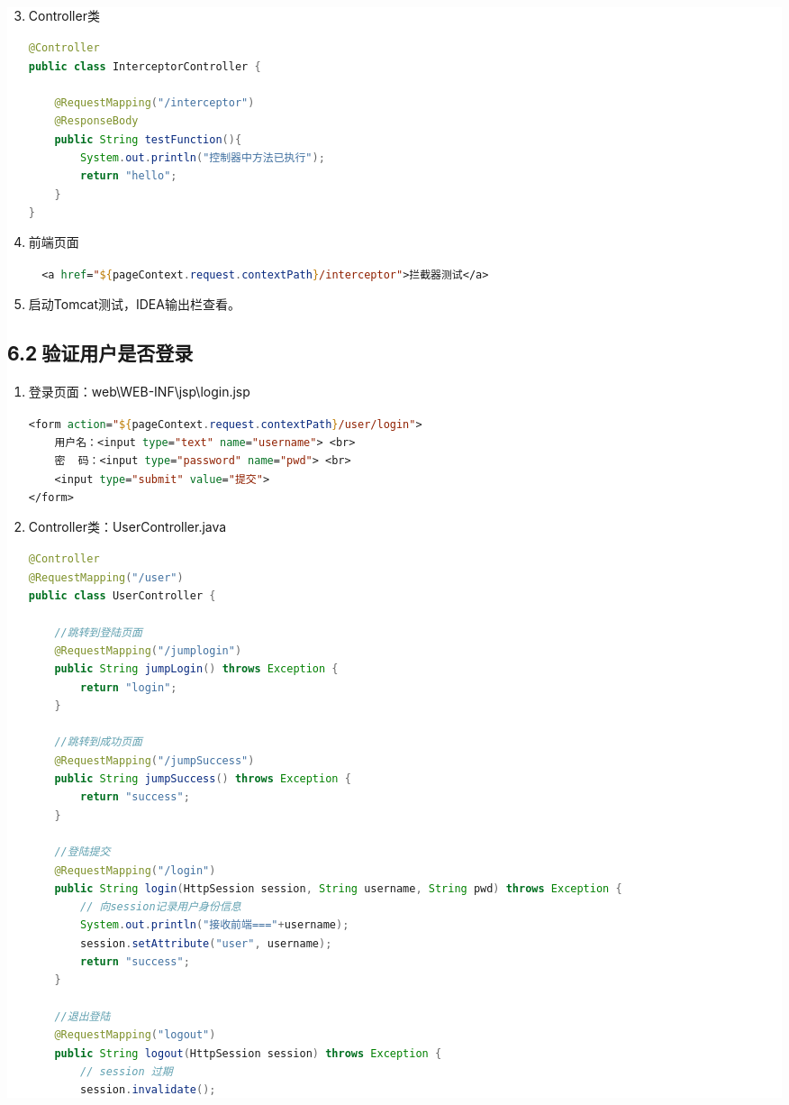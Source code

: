 3. Controller类

   ```java
   @Controller
   public class InterceptorController {
   
       @RequestMapping("/interceptor")
       @ResponseBody
       public String testFunction(){
           System.out.println("控制器中方法已执行");
           return "hello";
       }
   }
   ```

4. 前端页面

   ```jsp
     <a href="${pageContext.request.contextPath}/interceptor">拦截器测试</a>
   ```

5. 启动Tomcat测试，IDEA输出栏查看。

## 6.2 验证用户是否登录

1. 登录页面：web\WEB-INF\jsp\login.jsp

   ```jsp
   <form action="${pageContext.request.contextPath}/user/login">
       用户名：<input type="text" name="username"> <br>
       密  码：<input type="password" name="pwd"> <br>
       <input type="submit" value="提交">
   </form>
   ```

2. Controller类：UserController.java

   ```java
   @Controller
   @RequestMapping("/user")
   public class UserController {
   
       //跳转到登陆页面
       @RequestMapping("/jumplogin")
       public String jumpLogin() throws Exception {
           return "login";
       }
   
       //跳转到成功页面
       @RequestMapping("/jumpSuccess")
       public String jumpSuccess() throws Exception {
           return "success";
       }
   
       //登陆提交
       @RequestMapping("/login")
       public String login(HttpSession session, String username, String pwd) throws Exception {
           // 向session记录用户身份信息
           System.out.println("接收前端==="+username);
           session.setAttribute("user", username);
           return "success";
       }
   
       //退出登陆
       @RequestMapping("logout")
       public String logout(HttpSession session) throws Exception {
           // session 过期
           session.invalidate();
   ```